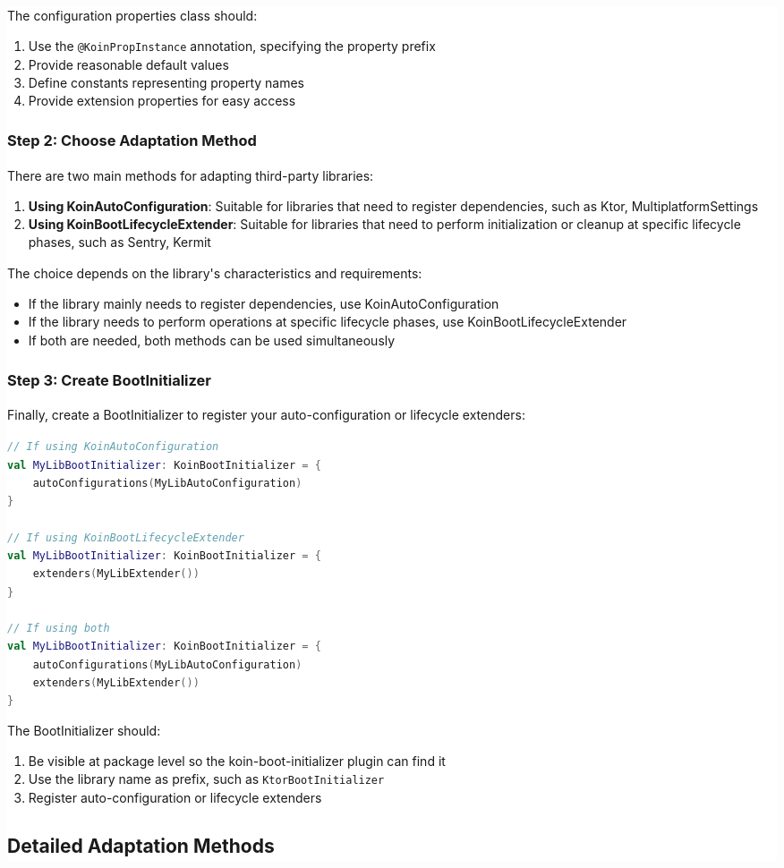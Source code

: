 The configuration properties class should:

1. Use the `@KoinPropInstance` annotation, specifying the property prefix
2. Provide reasonable default values
3. Define constants representing property names
4. Provide extension properties for easy access

### Step 2: Choose Adaptation Method

There are two main methods for adapting third-party libraries:

1. **Using KoinAutoConfiguration**: Suitable for libraries that need to register dependencies, such as Ktor,
   MultiplatformSettings
2. **Using KoinBootLifecycleExtender**: Suitable for libraries that need to perform initialization or cleanup at
   specific lifecycle phases, such as Sentry, Kermit

The choice depends on the library's characteristics and requirements:

- If the library mainly needs to register dependencies, use KoinAutoConfiguration
- If the library needs to perform operations at specific lifecycle phases, use KoinBootLifecycleExtender
- If both are needed, both methods can be used simultaneously

### Step 3: Create BootInitializer

Finally, create a BootInitializer to register your auto-configuration or lifecycle extenders:

```kotlin
// If using KoinAutoConfiguration
val MyLibBootInitializer: KoinBootInitializer = {
    autoConfigurations(MyLibAutoConfiguration)
}

// If using KoinBootLifecycleExtender
val MyLibBootInitializer: KoinBootInitializer = {
    extenders(MyLibExtender())
}

// If using both
val MyLibBootInitializer: KoinBootInitializer = {
    autoConfigurations(MyLibAutoConfiguration)
    extenders(MyLibExtender())
}
```

The BootInitializer should:

1. Be visible at package level so the koin-boot-initializer plugin can find it
2. Use the library name as prefix, such as `KtorBootInitializer`
3. Register auto-configuration or lifecycle extenders

## Detailed Adaptation Methods
